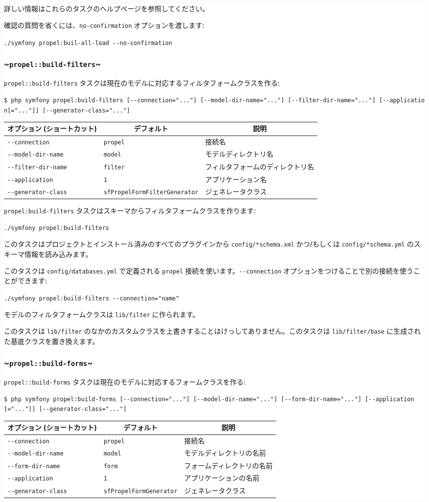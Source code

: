 詳しい情報はこれらのタスクのヘルプページを参照してください。

確認の質問を省くには、`no-confirmation` オプションを渡します:

    ./symfony propel:buil-all-load --no-confirmation

### ~`propel::build-filters`~

`propel::build-filters` タスクは現在のモデルに対応するフィルタフォームクラスを作る:

    $ php symfony propel:build-filters [--connection="..."] [--model-dir-name="..."] [--filter-dir-name="..."] [--application[="..."]] [--generator-class="..."]





| オプション (ショートカット) | デフォルト | 説明
| ------------------- | ---------- | ------------------------------------
| `--connection`      | `propel`   | 接続名
| `--model-dir-name`  | `model`    | モデルディレクトリ名
| `--filter-dir-name` | `filter`   | フィルタフォームのディレクトリ名
| `--application`     | `1`        | アプリケーション名
| `--generator-class` | `sfPropelFormFilterGenerator` | ジェネレータクラス


`propel:build-filters` タスクはスキーマからフィルタフォームクラスを作ります:

    ./symfony propel:build-filters

このタスクはプロジェクトとインストール済みのすべてのプラグインから `config/*schema.xml` かつ/もしくは `config/*schema.yml` のスキーマ情報を読み込みます。

このタスクは `config/databases.yml` で定義される `propel` 接続を使います。`--connection` オプションをつけることで別の接続を使うことができます:

    ./symfony propel:build-filters --connection="name"

モデルのフィルタフォームクラスは `lib/filter` に作られます。

このタスクは `lib/filter` のなかのカスタムクラスを上書きすることはけっしてありません。このタスクは `lib/filter/base` に生成された基底クラスを置き換えます。

### ~`propel::build-forms`~

`propel::build-forms` タスクは現在のモデルに対応するフォームクラスを作る:

    $ php symfony propel:build-forms [--connection="..."] [--model-dir-name="..."] [--form-dir-name="..."] [--application[="..."]] [--generator-class="..."]





| オプション (ショートカット) | デフォルト | 説明
| ---------------------------- | ---------- | --------------------------
| `--connection`      | `propel`   | 接続名
| `--model-dir-name`  | `model`    | モデルディレクトリの名前
| `--form-dir-name`   | `form`     | フォームディレクトリの名前
| `--application`     | `1`        | アプリケーションの名前
| `--generator-class` | `sfPropelFormGenerator` | ジェネレータクラス
